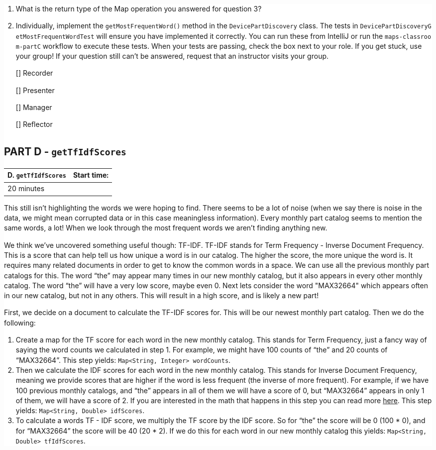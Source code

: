 1. What is the return type of the Map operation you answered for question 3? 

1. Individually, implement the `getMostFrequentWord()` method in the `DevicePartDiscovery` 
   class. The tests in `DevicePartDiscoveryGetMostFrequentWordTest` will ensure you have 
   implemented it correctly. You can run these from IntelliJ or run the 
   `maps-classroom-partC` workflow to execute these tests. When your tests are passing, 
   check the box next to your role. If you get stuck, use your group! If your question still can’t 
   be answered, request that an instructor visits your group.

   [] Recorder
   
   [] Presenter
   
   [] Manager
   
   [] Reflector

## PART D - `getTfIdfScores`

|D. `getTfIdfScores`	|Start time:	|
|---	|---	|
| 20 minutes 	|	|

This still isn’t highlighting the words we were hoping to find. There seems to be a lot 
of noise (when we say there is noise in the data, we might mean corrupted data or in 
this case meaningless information). Every monthly part catalog seems to mention the 
same words, a lot! When we look through the most frequent words we aren’t finding anything 
new.

We think we’ve uncovered something useful though: TF-IDF. TF-IDF stands for 
Term Frequency - Inverse Document Frequency. This is a score that can help tell us how 
unique a word is in our catalog. The higher the score, the more unique the word is. It 
requires many related documents in order to get to know the common words in a space. We 
can use all the previous monthly part catalogs for this. The word “the” may appear many 
times in our new monthly catalog, but it also appears in every other monthly catalog. 
The word “the” will have a very low score, maybe even 0. Next lets consider the word 
"MAX32664" which appears often in our new catalog, but not in any others. This will 
result in a high score, and is likely a new part!

First, we decide on a document to calculate the TF-IDF scores for. This will be our 
newest monthly part catalog. Then we do the following:

1. Create a map for the TF score for each word in the new monthly catalog. 
   This stands for Term Frequency, just a fancy way of saying the word counts 
   we calculated in step 1. For example, we might have 100 counts of “the” and 20 
   counts of “MAX32664”. This step yields: `Map<String, Integer> wordCounts`.
1. Then we calculate the IDF scores for each word in the new monthly catalog. This 
   stands for Inverse Document Frequency, meaning we provide scores that are higher 
   if the word is less frequent (the inverse of more frequent). For example, if we 
   have 100 previous monthly catalogs, and “the” appears in all of them we will have 
   a score of 0, but “MAX32664” appears in only 1 of them, we will have a score of
   2. If you are interested in the math that happens in this step you
   can read more [here](https://www.onely.com/blog/what-is-tf-idf/). This step yields: 
   `Map<String, Double> idfScores`.
1. To calculate a words TF - IDF score, we multiply the TF score by the IDF score. 
   So for “the” the score will be 0 (100 * 0), and for “MAX32664” the score will be 
   40 (20 * 2). If we do this for each word in our new monthly catalog this yields: 
   `Map<String, Double> tfIdfScores`.
